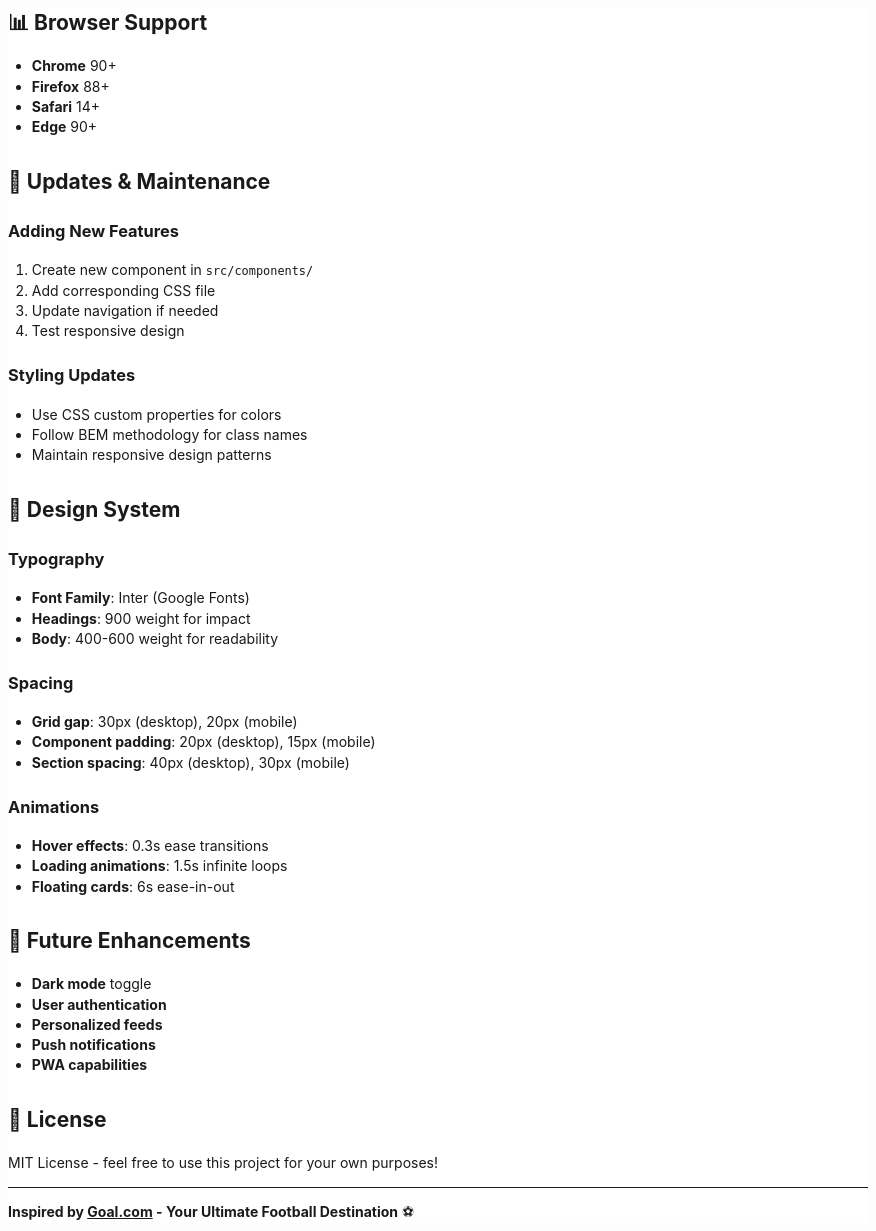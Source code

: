 ## 📊 **Browser Support**

- **Chrome** 90+
- **Firefox** 88+
- **Safari** 14+
- **Edge** 90+

## 🔄 **Updates & Maintenance**

### **Adding New Features**
1. Create new component in `src/components/`
2. Add corresponding CSS file
3. Update navigation if needed
4. Test responsive design

### **Styling Updates**
- Use CSS custom properties for colors
- Follow BEM methodology for class names
- Maintain responsive design patterns

## 🎨 **Design System**

### **Typography**
- **Font Family**: Inter (Google Fonts)
- **Headings**: 900 weight for impact
- **Body**: 400-600 weight for readability

### **Spacing**
- **Grid gap**: 30px (desktop), 20px (mobile)
- **Component padding**: 20px (desktop), 15px (mobile)
- **Section spacing**: 40px (desktop), 30px (mobile)

### **Animations**
- **Hover effects**: 0.3s ease transitions
- **Loading animations**: 1.5s infinite loops
- **Floating cards**: 6s ease-in-out

## 🎯 **Future Enhancements**

- **Dark mode** toggle
- **User authentication**
- **Personalized feeds**
- **Push notifications**
- **PWA capabilities**

## 📄 **License**

MIT License - feel free to use this project for your own purposes!

---

**Inspired by [Goal.com](https://www.goal.com/en-in) - Your Ultimate Football Destination** ⚽ 